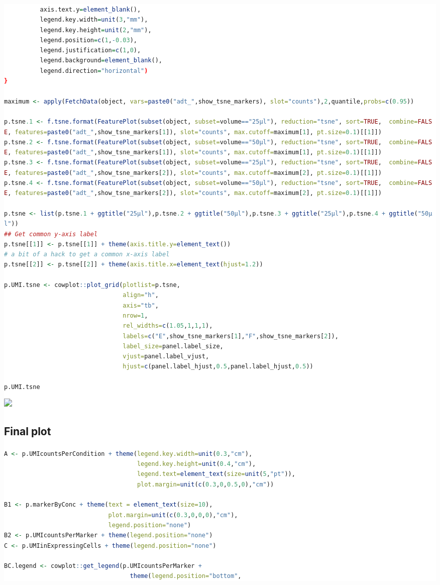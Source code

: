 ``` r
          axis.text.y=element_blank(),
          legend.key.width=unit(3,"mm"),
          legend.key.height=unit(2,"mm"),
          legend.position=c(1,-0.03),
          legend.justification=c(1,0),
          legend.background=element_blank(),
          legend.direction="horizontal")
}

maximum <- apply(FetchData(object, vars=paste0("adt_",show_tsne_markers), slot="counts"),2,quantile,probs=c(0.95))

p.tsne.1 <- f.tsne.format(FeaturePlot(subset(object, subset=volume=="25µl"), reduction="tsne", sort=TRUE,  combine=FALSE, features=paste0("adt_",show_tsne_markers[1]), slot="counts", max.cutoff=maximum[1], pt.size=0.1)[[1]])
p.tsne.2 <- f.tsne.format(FeaturePlot(subset(object, subset=volume=="50µl"), reduction="tsne", sort=TRUE,  combine=FALSE, features=paste0("adt_",show_tsne_markers[1]), slot="counts", max.cutoff=maximum[1], pt.size=0.1)[[1]])
p.tsne.3 <- f.tsne.format(FeaturePlot(subset(object, subset=volume=="25µl"), reduction="tsne", sort=TRUE,  combine=FALSE, features=paste0("adt_",show_tsne_markers[2]), slot="counts", max.cutoff=maximum[2], pt.size=0.1)[[1]])
p.tsne.4 <- f.tsne.format(FeaturePlot(subset(object, subset=volume=="50µl"), reduction="tsne", sort=TRUE,  combine=FALSE, features=paste0("adt_",show_tsne_markers[2]), slot="counts", max.cutoff=maximum[2], pt.size=0.1)[[1]])

p.tsne <- list(p.tsne.1 + ggtitle("25µl"),p.tsne.2 + ggtitle("50µl"),p.tsne.3 + ggtitle("25µl"),p.tsne.4 + ggtitle("50µl"))
## Get common y-axis label
p.tsne[[1]] <- p.tsne[[1]] + theme(axis.title.y=element_text())
# a bit of a hack to get a common x-axis label
p.tsne[[2]] <- p.tsne[[2]] + theme(axis.title.x=element_text(hjust=1.2))

p.UMI.tsne <- cowplot::plot_grid(plotlist=p.tsne, 
                                 align="h", 
                                 axis="tb", 
                                 nrow=1, 
                                 rel_widths=c(1.05,1,1,1),
                                 labels=c("E",show_tsne_markers[1],"F",show_tsne_markers[2]),
                                 label_size=panel.label_size, 
                                 vjust=panel.label_vjust, 
                                 hjust=c(panel.label_hjust,0.5,panel.label_hjust,0.5))

p.UMI.tsne
```

![](Volume-titration_files/figure-gfm/unnamed-chunk-2-1.png)

## Final plot

``` r
A <- p.UMIcountsPerCondition + theme(legend.key.width=unit(0.3,"cm"), 
                                     legend.key.height=unit(0.4,"cm"), 
                                     legend.text=element_text(size=unit(5,"pt")),
                                     plot.margin=unit(c(0.3,0,0.5,0),"cm"))

B1 <- p.markerByConc + theme(text = element_text(size=10), 
                             plot.margin=unit(c(0.3,0,0,0),"cm"),
                             legend.position="none")
B2 <- p.UMIcountsPerMarker + theme(legend.position="none")
C <- p.UMIinExpressingCells + theme(legend.position="none")

BC.legend <- cowplot::get_legend(p.UMIcountsPerMarker + 
                                   theme(legend.position="bottom", 
```